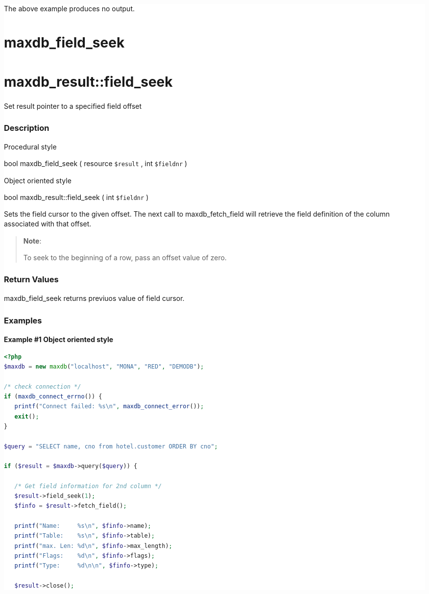 The above example produces no output.

maxdb\_field\_seek
==================

maxdb\_result::field\_seek
==========================

Set result pointer to a specified field offset

### Description

Procedural style

<span class="type">bool</span> <span
class="methodname">maxdb\_field\_seek</span> ( <span
class="methodparam"><span class="type">resource</span> `$result`</span>
, <span class="methodparam"><span class="type">int</span>
`$fieldnr`</span> )

Object oriented style

<span class="type">bool</span> <span
class="methodname">maxdb\_result::field\_seek</span> ( <span
class="methodparam"><span class="type">int</span> `$fieldnr`</span> )

Sets the field cursor to the given offset. The next call to <span
class="function">maxdb\_fetch\_field</span> will retrieve the field
definition of the column associated with that offset.

> **Note**:
>
> To seek to the beginning of a row, pass an offset value of zero.

### Return Values

<span class="function">maxdb\_field\_seek</span> returns previuos value
of field cursor.

### Examples

**Example \#1 Object oriented style**

``` php
<?php
$maxdb = new maxdb("localhost", "MONA", "RED", "DEMODB");

/* check connection */
if (maxdb_connect_errno()) {
   printf("Connect failed: %s\n", maxdb_connect_error());
   exit();
}

$query = "SELECT name, cno from hotel.customer ORDER BY cno";

if ($result = $maxdb->query($query)) {

   /* Get field information for 2nd column */
   $result->field_seek(1);
   $finfo = $result->fetch_field();

   printf("Name:     %s\n", $finfo->name);
   printf("Table:    %s\n", $finfo->table);
   printf("max. Len: %d\n", $finfo->max_length);
   printf("Flags:    %d\n", $finfo->flags);
   printf("Type:     %d\n\n", $finfo->type);

   $result->close();
```